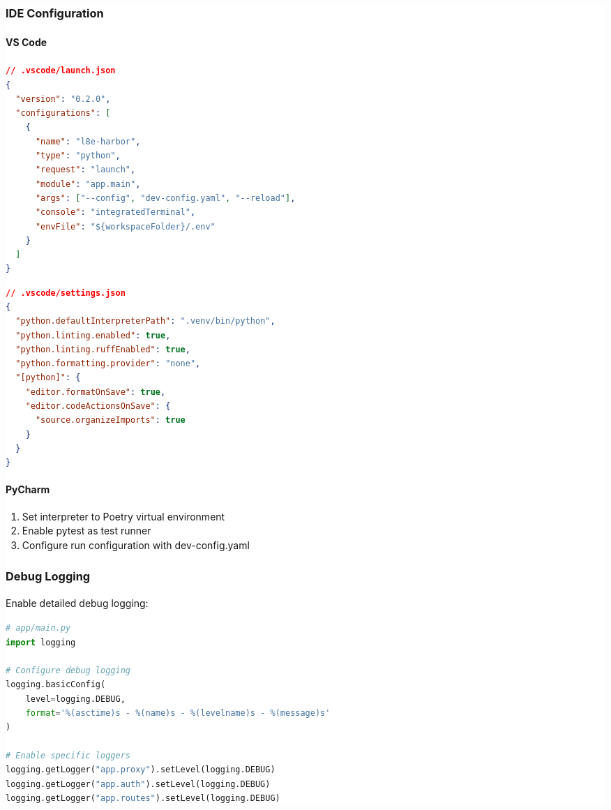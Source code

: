 ### IDE Configuration

#### VS Code

```json
// .vscode/launch.json
{
  "version": "0.2.0",
  "configurations": [
    {
      "name": "l8e-harbor",
      "type": "python",
      "request": "launch",
      "module": "app.main",
      "args": ["--config", "dev-config.yaml", "--reload"],
      "console": "integratedTerminal",
      "envFile": "${workspaceFolder}/.env"
    }
  ]
}
```

```json
// .vscode/settings.json
{
  "python.defaultInterpreterPath": ".venv/bin/python",
  "python.linting.enabled": true,
  "python.linting.ruffEnabled": true,
  "python.formatting.provider": "none",
  "[python]": {
    "editor.formatOnSave": true,
    "editor.codeActionsOnSave": {
      "source.organizeImports": true
    }
  }
}
```

#### PyCharm

1. Set interpreter to Poetry virtual environment
2. Enable pytest as test runner
3. Configure run configuration with dev-config.yaml

### Debug Logging

Enable detailed debug logging:

```python
# app/main.py
import logging

# Configure debug logging
logging.basicConfig(
    level=logging.DEBUG,
    format='%(asctime)s - %(name)s - %(levelname)s - %(message)s'
)

# Enable specific loggers
logging.getLogger("app.proxy").setLevel(logging.DEBUG)
logging.getLogger("app.auth").setLevel(logging.DEBUG)
logging.getLogger("app.routes").setLevel(logging.DEBUG)
```
